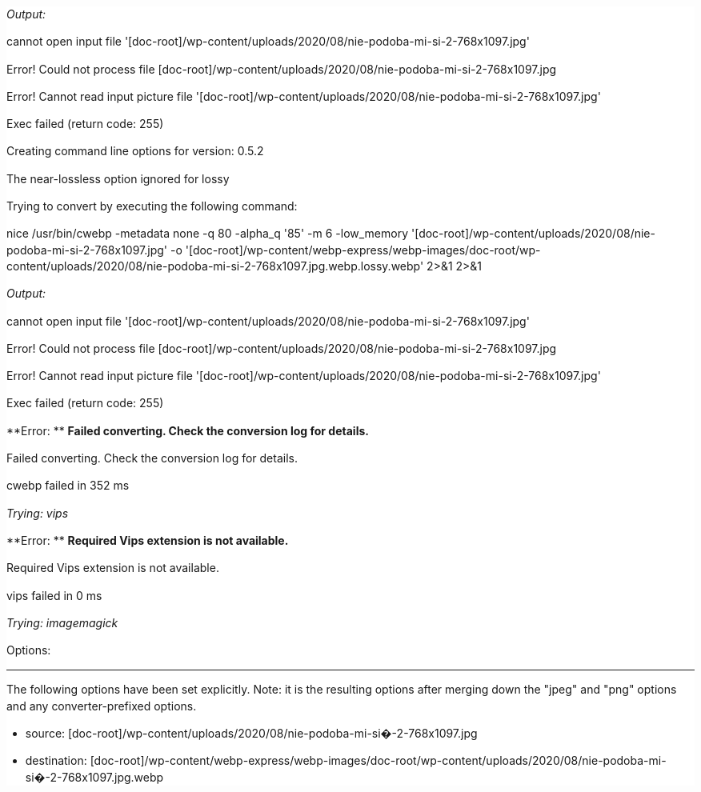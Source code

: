 *Output:* 

cannot open input file '[doc-root]/wp-content/uploads/2020/08/nie-podoba-mi-si-2-768x1097.jpg'

Error! Could not process file [doc-root]/wp-content/uploads/2020/08/nie-podoba-mi-si-2-768x1097.jpg

Error! Cannot read input picture file '[doc-root]/wp-content/uploads/2020/08/nie-podoba-mi-si-2-768x1097.jpg'


Exec failed (return code: 255)

Creating command line options for version: 0.5.2

The near-lossless option ignored for lossy

Trying to convert by executing the following command:

nice /usr/bin/cwebp -metadata none -q 80 -alpha_q '85' -m 6 -low_memory '[doc-root]/wp-content/uploads/2020/08/nie-podoba-mi-si-2-768x1097.jpg' -o '[doc-root]/wp-content/webp-express/webp-images/doc-root/wp-content/uploads/2020/08/nie-podoba-mi-si-2-768x1097.jpg.webp.lossy.webp' 2>&1 2>&1


*Output:* 

cannot open input file '[doc-root]/wp-content/uploads/2020/08/nie-podoba-mi-si-2-768x1097.jpg'

Error! Could not process file [doc-root]/wp-content/uploads/2020/08/nie-podoba-mi-si-2-768x1097.jpg

Error! Cannot read input picture file '[doc-root]/wp-content/uploads/2020/08/nie-podoba-mi-si-2-768x1097.jpg'


Exec failed (return code: 255)


**Error: ** **Failed converting. Check the conversion log for details.** 

Failed converting. Check the conversion log for details.

cwebp failed in 352 ms


*Trying: vips* 


**Error: ** **Required Vips extension is not available.** 

Required Vips extension is not available.

vips failed in 0 ms


*Trying: imagemagick* 


Options:

------------

The following options have been set explicitly. Note: it is the resulting options after merging down the "jpeg" and "png" options and any converter-prefixed options.

- source: [doc-root]/wp-content/uploads/2020/08/nie-podoba-mi-si�-2-768x1097.jpg

- destination: [doc-root]/wp-content/webp-express/webp-images/doc-root/wp-content/uploads/2020/08/nie-podoba-mi-si�-2-768x1097.jpg.webp
